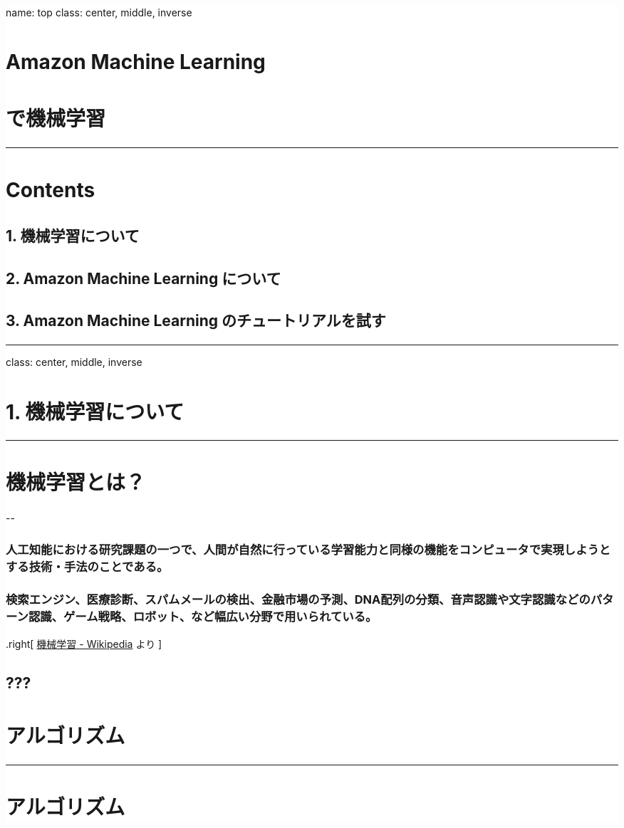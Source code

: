 name: top
class: center, middle, inverse

# Amazon Machine Learning
# で機械学習

---

# Contents

## 1. 機械学習について
## 2. Amazon Machine Learning について
## 3. Amazon Machine Learning のチュートリアルを試す

---
class: center, middle, inverse

# 1. 機械学習について

---

# 機械学習とは？

--

### 人工知能における研究課題の一つで、人間が自然に行っている学習能力と同様の機能をコンピュータで実現しようとする技術・手法のことである。
### 検索エンジン、医療診断、スパムメールの検出、金融市場の予測、DNA配列の分類、音声認識や文字認識などのパターン認識、ゲーム戦略、ロボット、など幅広い分野で用いられている。

.right[
  [機械学習 - Wikipedia](https://ja.wikipedia.org/wiki/%E6%A9%9F%E6%A2%B0%E5%AD%A6%E7%BF%92) より
]

???
---

# アルゴリズム

---

# アルゴリズム
